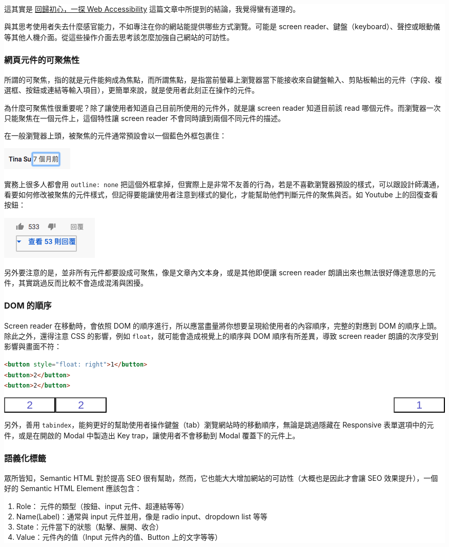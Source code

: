 這其實是 [回歸初心，一探 Web Accessibility](https://medium.com/frochu/%E5%9B%9E%E6%AD%B8%E5%88%9D%E5%BF%83-%E4%B8%80%E6%8E%A2web-accessibility-baaa4d22f4a7) 這篇文章中所提到的結論，我覺得蠻有道理的。

與其思考使用者失去什麼感官能力，不如專注在你的網站能提供哪些方式瀏覽。可能是 screen reader、鍵盤（keyboard）、聲控或眼動儀等其他人機介面。從這些操作介面去思考該怎麼加強自己網站的可訪性。

### 網頁元件的可聚焦性

所謂的可聚焦，指的就是元件能夠成為焦點，而所謂焦點，是指當前螢幕上瀏覽器當下能接收來自鍵盤輸入、剪貼板輸出的元件（字段、複選框、按鈕或連結等輸入項目），更簡單來說，就是使用者此刻正在操作的元件。

為什麼可聚焦性很重要呢？除了讓使用者知道自己目前所使用的元件外，就是讓 screen reader 知道目前該 read 哪個元件。而瀏覽器一次只能聚焦在一個元件上，這個特性讓 screen reader 不會同時讀到兩個不同元件的描述。

在一般瀏覽器上頭，被聚焦的元件通常預設會以一個藍色外框包裹住：

![defaul outline](/img/arvinh/outline-blue.png)

實務上很多人都會用 `outline: none` 把這個外框拿掉，但實際上是非常不友善的行為，若是不喜歡瀏覽器預設的樣式，可以跟設計師溝通，看要如何修改被聚焦的元件樣式，但記得要能讓使用者注意到樣式的變化，才能幫助他們判斷元件的聚焦與否。如 Youtube 上的回復查看按鈕：

![custom outline](/img/arvinh/outline-custom.png)

另外要注意的是，並非所有元件都要設成可聚焦，像是文章內文本身，或是其他即便讓 screen reader 朗讀出來也無法很好傳達意思的元件，其實跳過反而比較不會造成混淆與困擾。

### DOM 的順序

Screen reader 在移動時，會依照 DOM 的順序進行，所以應當盡量將你想要呈現給使用者的內容順序，完整的對應到 DOM 的順序上頭。除此之外，還得注意 CSS 的影響，例如 `float`，就可能會造成視覺上的順序與 DOM 順序有所差異，導致 screen reader 朗讀的次序受到影響與畫面不符：

```html
<button style="float: right">1</button>
<button>2</button>
<button>2</button>
```

<button style="width:100px;background:transparent;color:#5050c5;font-size: 1.5rem;float: right">1</button><button style="width:100px;background:transparent;color:#5050c5;font-size: 1.5rem;">2</button><button style="width:100px;background:transparent;color:#5050c5;font-size: 1.5rem;">2</button>
<br/>

另外，善用 `tabindex`，能夠更好的幫助使用者操作鍵盤（tab）瀏覽網站時的移動順序，無論是跳過隱藏在 Responsive 表單選項中的元件，或是在開啟的 Modal 中製造出 Key trap，讓使用者不會移動到 Modal 覆蓋下的元件上。

### 語義化標籤

眾所皆知，Semantic HTML 對於提高 SEO 很有幫助，然而，它也能大大增加網站的可訪性（大概也是因此才會讓 SEO 效果提升），一個好的 Semantic HTML Element 應該包含：

1. Role： 元件的類型（按鈕、input 元件、超連結等等）
2. Name(Label)：通常與 input 元件並用，像是 radio input、dropdown list 等等
3. State：元件當下的狀態（點擊、展開、收合）
4. Value：元件內的值（Input 元件內的值、Button 上的文字等等）
